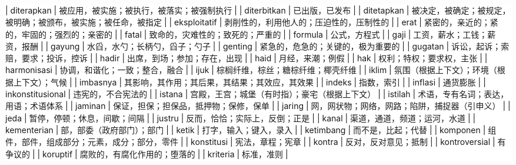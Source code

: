 | diterapkan | 被应用，被实施；被执行，被落实；被强制执行 |
| diterbitkan | 已出版，已发布 |
| ditetapkan | 被决定，被确定；被规定，被明确；被颁布，被实施；被任命，被指定 |
| eksploitatif | 剥削性的，利用他人的；压迫性的，压制性的 |
| erat | 紧密的，亲近的；紧的，牢固的；强烈的；亲密的 |
| fatal | 致命的，灾难性的；致死的；严重的 |
| formula | 公式，方程式 |
| gaji | 工资，薪水；工钱；薪资，报酬 |
| gayung | 水舀，水勺；长柄勺，舀子；勺子 |
| genting | 紧急的，危急的；关键的，极为重要的 |
| gugatan | 诉讼，起诉；索赔，要求；投诉，控诉 |
| hadir | 出席，到场；参加；存在，出现 |
| haid | 月经，来潮；例假 |
| hak | 权利；特权；要求权，主张 |
| harmonisasi | 协调，和谐化；一致；整合，融合 |
| ijuk | 棕榈纤维，棕丝；糖棕纤维；椰壳纤维 |
| iklim | 氛围（根据上下文）；环境（根据上下文）；气候 |
| imbasnya | 其影响，其作用；其后果，其结果；其效应，其效果 |
| indeks | 指数，索引 |
| inflasi | 通货膨胀 |
| inkonstitusional | 违宪的，不合宪法的 |
| istana | 宫殿，王宫；城堡（有时指）；豪宅（根据上下文） |
| istilah | 术语，专有名词；表达，用语；术语体系 |
| jaminan | 保证，担保；担保品，抵押物；保修，保单 |
| jaring | 网，网状物；网络，网路；陷阱，捕捉器（引申义） |
| jeda | 暂停，停顿；休息，间歇；间隔 |
| justru | 反而，恰恰；实际上，反倒；正是 |
| kanal | 渠道，通道，频道；运河，水道 |
| kementerian | 部，部委（政府部门）；部门 |
| ketik | 打字，输入；键入，录入 |
| ketimbang | 而不是，比起；代替 |
| komponen | 组件，部件，组成部分；元素，成分；部分，零件 |
| konstitusi | 宪法，章程；宪章 |
| kontra | 反对，反对意见；抵制 |
| kontroversial | 有争议的 |
| koruptif | 腐败的，有腐化作用的；堕落的 |
| kriteria | 标准，准则 |